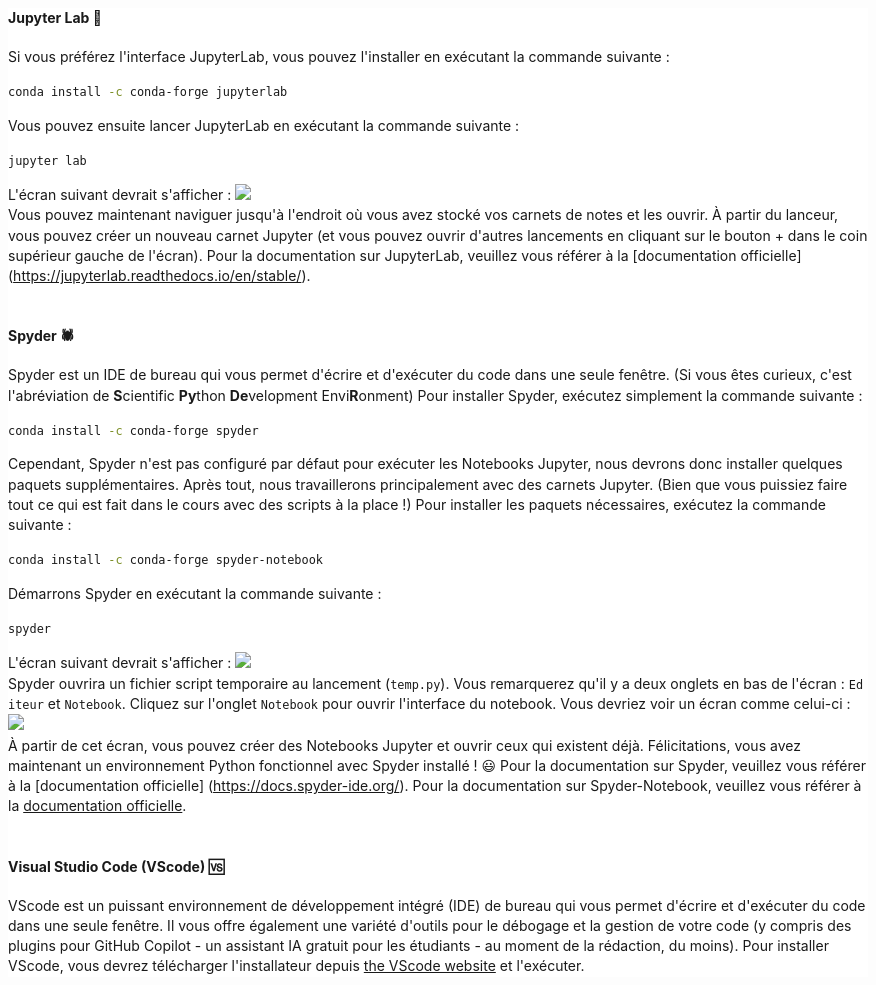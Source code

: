 #### Jupyter Lab 🧪
Si vous préférez l'interface JupyterLab, vous pouvez l'installer en exécutant la commande suivante :
```bash
conda install -c conda-forge jupyterlab
```
Vous pouvez ensuite lancer JupyterLab en exécutant la commande suivante :
```bash
jupyter lab
```
L'écran suivant devrait s'afficher :
<img src='https://github.com/tbeucler/2023_MLEES_JB/blob/5ed5b4cd553f414f01f4207ffb0523bfa1a93afc/ML_EES/Milton/Conda_screens/jupyterlab.png?raw=true' width=50%> <br>
Vous pouvez maintenant naviguer jusqu'à l'endroit où vous avez stocké vos carnets de notes et les ouvrir. À partir du lanceur, vous pouvez créer un nouveau carnet Jupyter (et vous pouvez ouvrir d'autres lancements en cliquant sur le bouton + dans le coin supérieur gauche de l'écran).
Pour la documentation sur JupyterLab, veuillez vous référer à la [documentation officielle] (https://jupyterlab.readthedocs.io/en/stable/).
<br><br>

#### Spyder 🕷️
Spyder est un IDE de bureau qui vous permet d'écrire et d'exécuter du code dans une seule fenêtre. (Si vous êtes curieux, c'est l'abréviation de **S**cientific **Py**thon **De**velopment Envi**R**onment) Pour installer Spyder, exécutez simplement la commande suivante :
```bash
conda install -c conda-forge spyder
```
Cependant, Spyder n'est pas configuré par défaut pour exécuter les Notebooks Jupyter, nous devrons donc installer quelques paquets supplémentaires. Après tout, nous travaillerons principalement avec des carnets Jupyter. (Bien que vous puissiez faire tout ce qui est fait dans le cours avec des scripts à la place !) Pour installer les paquets nécessaires, exécutez la commande suivante :
```bash
conda install -c conda-forge spyder-notebook
```
Démarrons Spyder en exécutant la commande suivante :
```bash
spyder
```
L'écran suivant devrait s'afficher :
<img src='https://github.com/tbeucler/2023_MLEES_JB/blob/5ed5b4cd553f414f01f4207ffb0523bfa1a93afc/ML_EES/Milton/Conda_screens/spyder.png?raw=true' width=50%> <br>
Spyder ouvrira un fichier script temporaire au lancement (`temp.py`). Vous remarquerez qu'il y a deux onglets en bas de l'écran : `Editeur` et `Notebook`. Cliquez sur l'onglet `Notebook` pour ouvrir l'interface du notebook. Vous devriez voir un écran comme celui-ci :
<img src='https://github.com/tbeucler/2023_MLEES_JB/blob/5ed5b4cd553f414f01f4207ffb0523bfa1a93afc/ML_EES/Milton/Conda_screens/spyder-notebook.png?raw=true' width=50%> <br>
À partir de cet écran, vous pouvez créer des Notebooks Jupyter et ouvrir ceux qui existent déjà. Félicitations, vous avez maintenant un environnement Python fonctionnel avec Spyder installé ! 😃
Pour la documentation sur Spyder, veuillez vous référer à la [documentation officielle] (https://docs.spyder-ide.org/). Pour la documentation sur Spyder-Notebook, veuillez vous référer à la [documentation officielle](https://docs.spyder-ide.org/current/plugins/notebook.html).
<br><br>

#### Visual Studio Code (VScode) 🆚
VScode est un puissant environnement de développement intégré (IDE) de bureau qui vous permet d'écrire et d'exécuter du code dans une seule fenêtre. Il vous offre également une variété d'outils pour le débogage et la gestion de votre code (y compris des plugins pour GitHub Copilot - un assistant IA gratuit pour les étudiants - au moment de la rédaction, du moins). Pour installer VScode, vous devrez télécharger l'installateur depuis [the VScode website](https://code.visualstudio.com/download) et l'exécuter.
